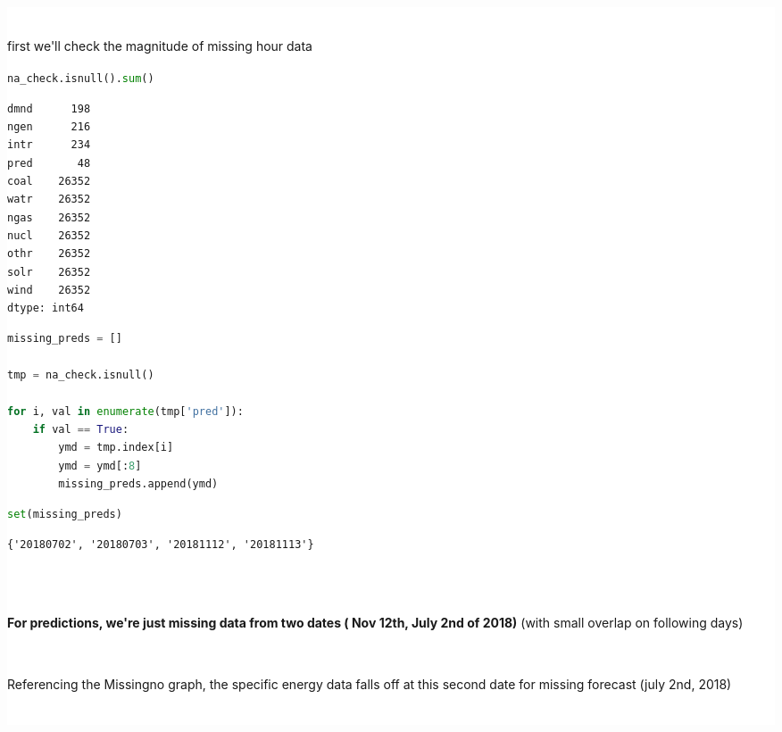 <br> 

first we'll check the magnitude of missing hour data 


```python
na_check.isnull().sum()
```




    dmnd      198
    ngen      216
    intr      234
    pred       48
    coal    26352
    watr    26352
    ngas    26352
    nucl    26352
    othr    26352
    solr    26352
    wind    26352
    dtype: int64




```python
missing_preds = []

tmp = na_check.isnull()

for i, val in enumerate(tmp['pred']):
    if val == True:
        ymd = tmp.index[i]
        ymd = ymd[:8]
        missing_preds.append(ymd)
```


```python
set(missing_preds)
```




    {'20180702', '20180703', '20181112', '20181113'}



<br><br>

**For predictions, we're just missing data from two dates ( Nov 12th, July 2nd of 2018)** (with small overlap on following days)

<br>

Referencing the Missingno graph, the specific energy data falls off at this second date for missing forecast (july 2nd, 2018)

<br>

